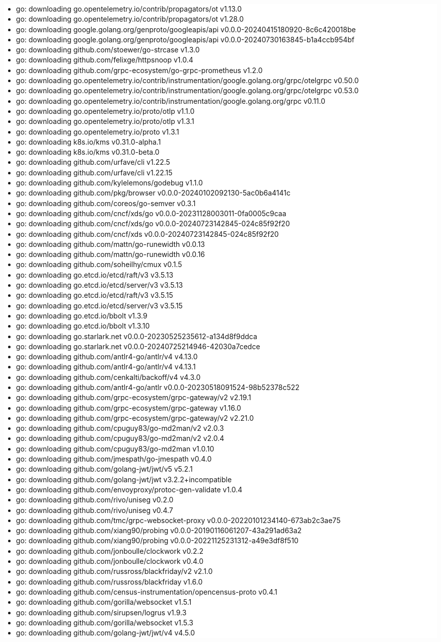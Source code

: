- go: downloading go.opentelemetry.io/contrib/propagators/ot v1.13.0
- go: downloading go.opentelemetry.io/contrib/propagators/ot v1.28.0
- go: downloading google.golang.org/genproto/googleapis/api v0.0.0-20240415180920-8c6c420018be
- go: downloading google.golang.org/genproto/googleapis/api v0.0.0-20240730163845-b1a4ccb954bf
- go: downloading github.com/stoewer/go-strcase v1.3.0
- go: downloading github.com/felixge/httpsnoop v1.0.4
- go: downloading github.com/grpc-ecosystem/go-grpc-prometheus v1.2.0
- go: downloading go.opentelemetry.io/contrib/instrumentation/google.golang.org/grpc/otelgrpc v0.50.0
- go: downloading go.opentelemetry.io/contrib/instrumentation/google.golang.org/grpc/otelgrpc v0.53.0
- go: downloading go.opentelemetry.io/contrib/instrumentation/google.golang.org/grpc v0.11.0
- go: downloading go.opentelemetry.io/proto/otlp v1.1.0
- go: downloading go.opentelemetry.io/proto/otlp v1.3.1
- go: downloading go.opentelemetry.io/proto v1.3.1
- go: downloading k8s.io/kms v0.31.0-alpha.1
- go: downloading k8s.io/kms v0.31.0-beta.0
- go: downloading github.com/urfave/cli v1.22.5
- go: downloading github.com/urfave/cli v1.22.15
- go: downloading github.com/kylelemons/godebug v1.1.0
- go: downloading github.com/pkg/browser v0.0.0-20240102092130-5ac0b6a4141c
- go: downloading github.com/coreos/go-semver v0.3.1
- go: downloading github.com/cncf/xds/go v0.0.0-20231128003011-0fa0005c9caa
- go: downloading github.com/cncf/xds/go v0.0.0-20240723142845-024c85f92f20
- go: downloading github.com/cncf/xds v0.0.0-20240723142845-024c85f92f20
- go: downloading github.com/mattn/go-runewidth v0.0.13
- go: downloading github.com/mattn/go-runewidth v0.0.16
- go: downloading github.com/soheilhy/cmux v0.1.5
- go: downloading go.etcd.io/etcd/raft/v3 v3.5.13
- go: downloading go.etcd.io/etcd/server/v3 v3.5.13
- go: downloading go.etcd.io/etcd/raft/v3 v3.5.15
- go: downloading go.etcd.io/etcd/server/v3 v3.5.15
- go: downloading go.etcd.io/bbolt v1.3.9
- go: downloading go.etcd.io/bbolt v1.3.10
- go: downloading go.starlark.net v0.0.0-20230525235612-a134d8f9ddca
- go: downloading go.starlark.net v0.0.0-20240725214946-42030a7cedce
- go: downloading github.com/antlr4-go/antlr/v4 v4.13.0
- go: downloading github.com/antlr4-go/antlr/v4 v4.13.1
- go: downloading github.com/cenkalti/backoff/v4 v4.3.0
- go: downloading github.com/antlr4-go/antlr v0.0.0-20230518091524-98b52378c522
- go: downloading github.com/grpc-ecosystem/grpc-gateway/v2 v2.19.1
- go: downloading github.com/grpc-ecosystem/grpc-gateway v1.16.0
- go: downloading github.com/grpc-ecosystem/grpc-gateway/v2 v2.21.0
- go: downloading github.com/cpuguy83/go-md2man/v2 v2.0.3
- go: downloading github.com/cpuguy83/go-md2man/v2 v2.0.4
- go: downloading github.com/cpuguy83/go-md2man v1.0.10
- go: downloading github.com/jmespath/go-jmespath v0.4.0
- go: downloading github.com/golang-jwt/jwt/v5 v5.2.1
- go: downloading github.com/golang-jwt/jwt v3.2.2+incompatible
- go: downloading github.com/envoyproxy/protoc-gen-validate v1.0.4
- go: downloading github.com/rivo/uniseg v0.2.0
- go: downloading github.com/rivo/uniseg v0.4.7
- go: downloading github.com/tmc/grpc-websocket-proxy v0.0.0-20220101234140-673ab2c3ae75
- go: downloading github.com/xiang90/probing v0.0.0-20190116061207-43a291ad63a2
- go: downloading github.com/xiang90/probing v0.0.0-20221125231312-a49e3df8f510
- go: downloading github.com/jonboulle/clockwork v0.2.2
- go: downloading github.com/jonboulle/clockwork v0.4.0
- go: downloading github.com/russross/blackfriday/v2 v2.1.0
- go: downloading github.com/russross/blackfriday v1.6.0
- go: downloading github.com/census-instrumentation/opencensus-proto v0.4.1
- go: downloading github.com/gorilla/websocket v1.5.1
- go: downloading github.com/sirupsen/logrus v1.9.3
- go: downloading github.com/gorilla/websocket v1.5.3
- go: downloading github.com/golang-jwt/jwt/v4 v4.5.0